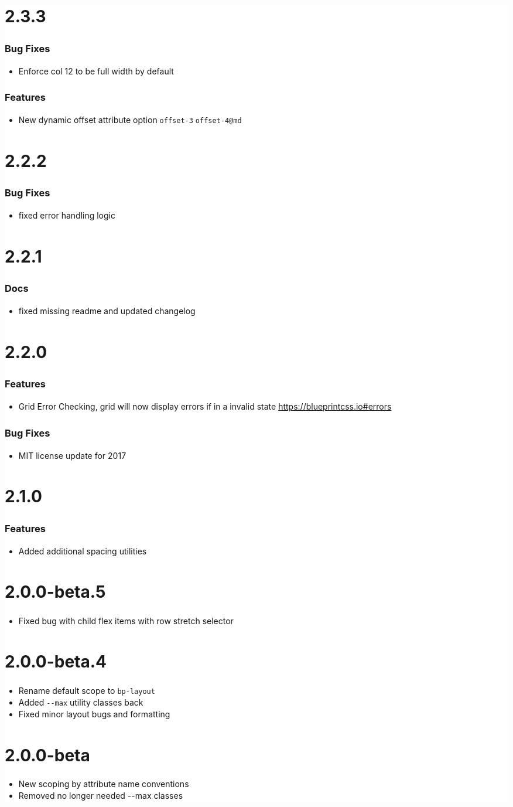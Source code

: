 # 2.3.3

### Bug Fixes
- Enforce col 12 to be full width by default

### Features
- New dynamic offset attribute option `offset-3` `offset-4@md`

# 2.2.2

### Bug Fixes
- fixed error handling logic

# 2.2.1
### Docs
- fixed missing readme and updated changelog

# 2.2.0
### Features
- Grid Error Checking, grid will now display errors if in a invalid state https://blueprintcss.io#errors

### Bug Fixes
- MIT license update for 2017

# 2.1.0
### Features
- Added additional spacing utilities

# 2.0.0-beta.5
- Fixed bug with child flex items with row stretch selector

# 2.0.0-beta.4
- Rename default scope to `bp-layout`
- Added `--max` utility classes back
- Fixed minor layout bugs and formatting

# 2.0.0-beta
- New scoping by attribute name conventions
- Removed no longer needed --max classes
